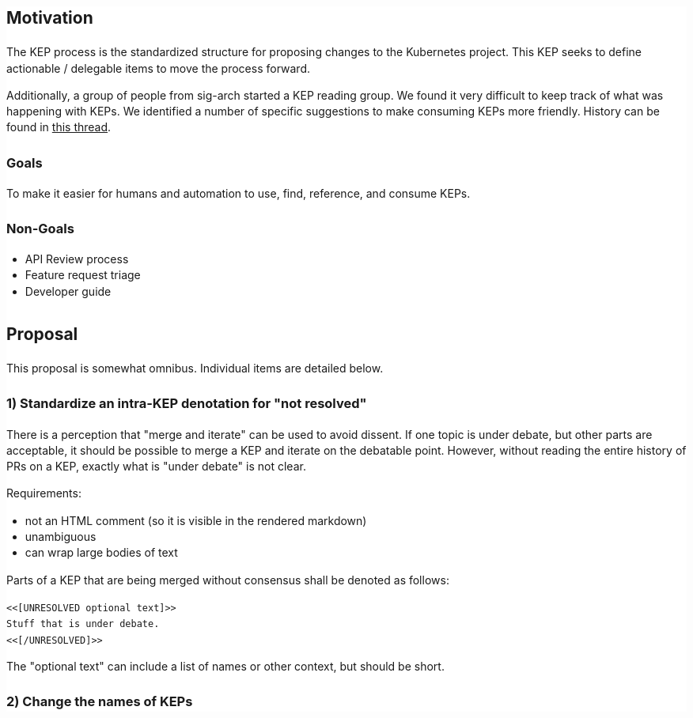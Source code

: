 ## Motivation

The KEP process is the standardized structure for proposing changes to the
Kubernetes project.  This KEP seeks to define actionable / delegable items to
move the process forward.

Additionally, a group of people from sig-arch started a KEP reading group.  We
found it very difficult to keep track of what was happening with KEPs.  We
identified a number of specific suggestions to make consuming KEPs more
friendly.  History can be found in [this thread](https://groups.google.com/forum/#!msg/kubernetes-sig-architecture/SZ7UcFuOtCI/PQlTeSCICAAJ).

### Goals

To make it easier for humans and automation to use, find, reference, and
consume KEPs.

### Non-Goals

- API Review process
- Feature request triage
- Developer guide

## Proposal

This proposal is somewhat omnibus.  Individual items are detailed below.

### 1) Standardize an intra-KEP denotation for "not resolved"

There is a perception that "merge and iterate" can be used to avoid dissent.
If one topic is under debate, but other parts are acceptable, it should be
possible to merge a KEP and iterate on the debatable point.  However, without
reading the entire history of PRs on a KEP, exactly what is "under debate" is
not clear.

Requirements:
  - not an HTML comment (so it is visible in the rendered markdown)
  - unambiguous
  - can wrap large bodies of text

Parts of a KEP that are being merged without consensus shall be denoted as
follows:

```
<<[UNRESOLVED optional text]>>
Stuff that is under debate.
<<[/UNRESOLVED]>>
```

The "optional text" can include a list of names or other context, but should be
short.

### 2) Change the names of KEPs


[kubernetes.io]: https://kubernetes.io/
[kubernetes/enhancements]: https://git.k8s.io/enhancements
[kubernetes/kubernetes]: https://git.k8s.io/kubernetes
[kubernetes/website]: https://git.k8s.io/website
[k/community]: http://git.k8s.io/community
[k/enhancements]: http://git.k8s.io/enhancements
[k/features]: http://git.k8s.io/features